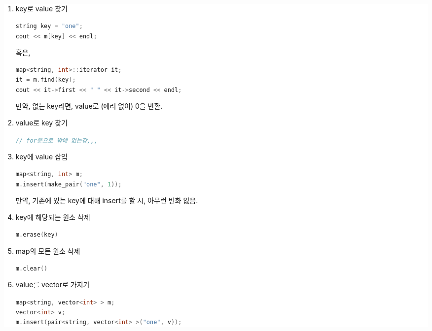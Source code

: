    

1. key로 value 찾기

   ```c++
   string key = "one";
   cout << m[key] << endl;
   ```

   혹은,

   ```c++
   map<string, int>::iterator it;
   it = m.find(key);
   cout << it->first << " " << it->second << endl;
   ```

   만약, 없는 key라면, value로 (에러 없이) 0을 반환. 

   

2. value로 key 찾기

   ```cpp
   // for문으로 밖에 없는강,,,
   ```

   

3. key에 value 삽입

   ```cpp
   map<string, int> m;
   m.insert(make_pair("one", 1));
   ```

   만약, 기존에 있는 key에 대해 insert를 할 시, 아무런 변화 없음.



4. key에 해당되는 원소 삭제

   ```c++
   m.erase(key)
   ```

   

5. map의 모든 원소 삭제

   ```c++
   m.clear()
   ```



6. value를 vector로 가지기

   ```c++
   map<string, vector<int> > m;
   vector<int> v;
   m.insert(pair<string, vector<int> >("one", v));
   ```




